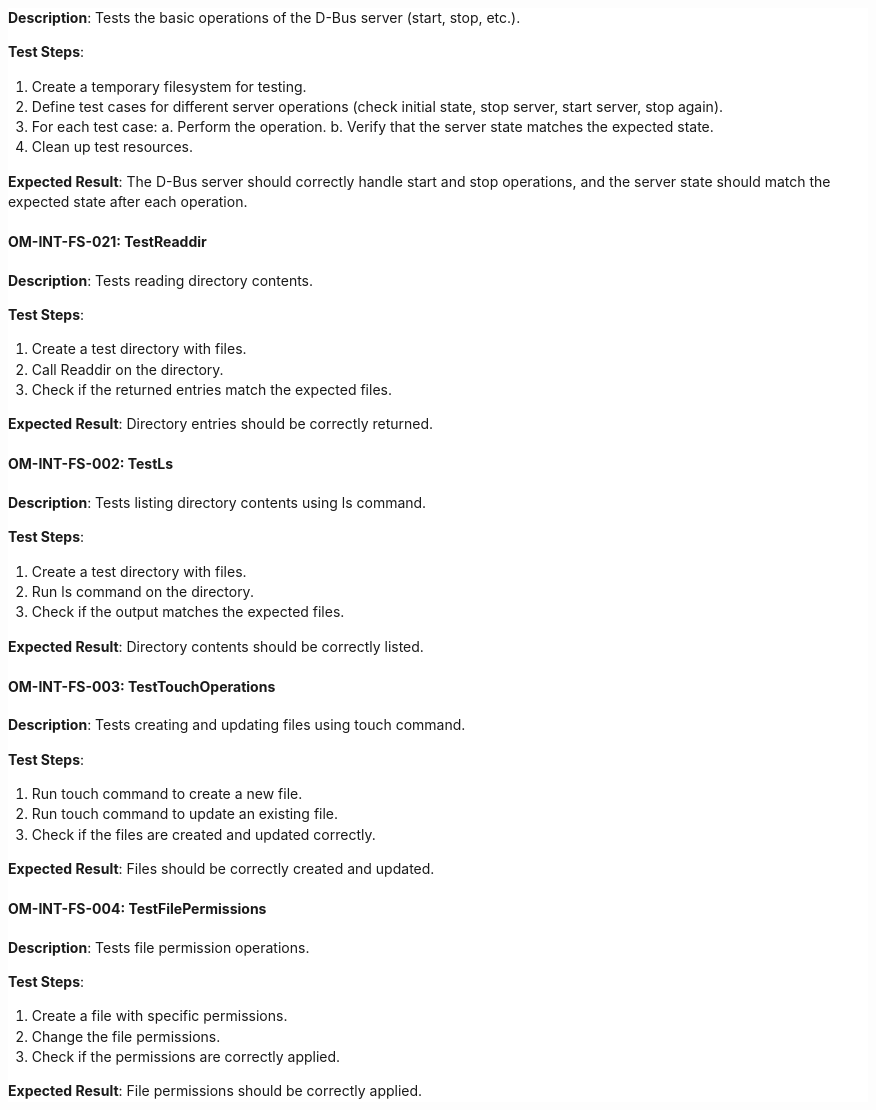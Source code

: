 **Description**: Tests the basic operations of the D-Bus server (start, stop, etc.).

**Test Steps**:
1. Create a temporary filesystem for testing.
2. Define test cases for different server operations (check initial state, stop server, start server, stop again).
3. For each test case:
   a. Perform the operation.
   b. Verify that the server state matches the expected state.
4. Clean up test resources.

**Expected Result**: The D-Bus server should correctly handle start and stop operations, and the server state should match the expected state after each operation.

#### OM-INT-FS-021: TestReaddir

**Description**: Tests reading directory contents.

**Test Steps**:
1. Create a test directory with files.
2. Call Readdir on the directory.
3. Check if the returned entries match the expected files.

**Expected Result**: Directory entries should be correctly returned.

#### OM-INT-FS-002: TestLs

**Description**: Tests listing directory contents using ls command.

**Test Steps**:
1. Create a test directory with files.
2. Run ls command on the directory.
3. Check if the output matches the expected files.

**Expected Result**: Directory contents should be correctly listed.

#### OM-INT-FS-003: TestTouchOperations

**Description**: Tests creating and updating files using touch command.

**Test Steps**:
1. Run touch command to create a new file.
2. Run touch command to update an existing file.
3. Check if the files are created and updated correctly.

**Expected Result**: Files should be correctly created and updated.

#### OM-INT-FS-004: TestFilePermissions

**Description**: Tests file permission operations.

**Test Steps**:
1. Create a file with specific permissions.
2. Change the file permissions.
3. Check if the permissions are correctly applied.

**Expected Result**: File permissions should be correctly applied.
